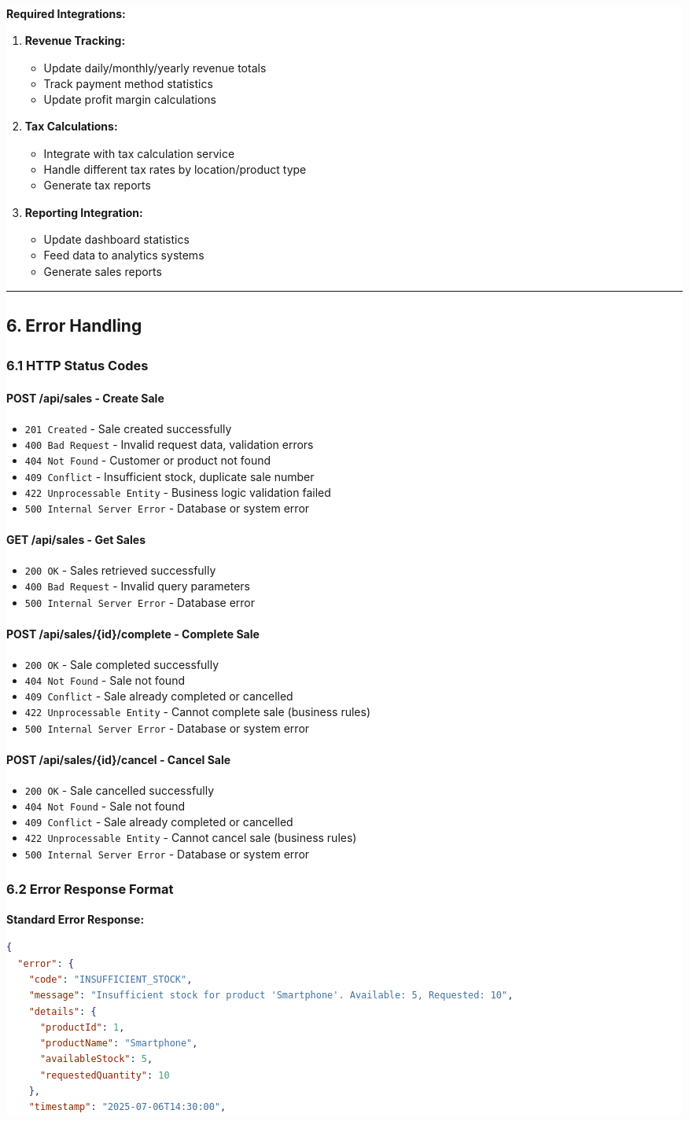 **Required Integrations:**
1. **Revenue Tracking:**
   - Update daily/monthly/yearly revenue totals
   - Track payment method statistics
   - Update profit margin calculations

2. **Tax Calculations:**
   - Integrate with tax calculation service
   - Handle different tax rates by location/product type
   - Generate tax reports

3. **Reporting Integration:**
   - Update dashboard statistics
   - Feed data to analytics systems
   - Generate sales reports

---

## 6. Error Handling

### 6.1 HTTP Status Codes

#### **POST /api/sales - Create Sale**
- `201 Created` - Sale created successfully
- `400 Bad Request` - Invalid request data, validation errors
- `404 Not Found` - Customer or product not found
- `409 Conflict` - Insufficient stock, duplicate sale number
- `422 Unprocessable Entity` - Business logic validation failed
- `500 Internal Server Error` - Database or system error

#### **GET /api/sales - Get Sales**
- `200 OK` - Sales retrieved successfully
- `400 Bad Request` - Invalid query parameters
- `500 Internal Server Error` - Database error

#### **POST /api/sales/{id}/complete - Complete Sale**
- `200 OK` - Sale completed successfully
- `404 Not Found` - Sale not found
- `409 Conflict` - Sale already completed or cancelled
- `422 Unprocessable Entity` - Cannot complete sale (business rules)
- `500 Internal Server Error` - Database or system error

#### **POST /api/sales/{id}/cancel - Cancel Sale**
- `200 OK` - Sale cancelled successfully
- `404 Not Found` - Sale not found
- `409 Conflict` - Sale already completed or cancelled
- `422 Unprocessable Entity` - Cannot cancel sale (business rules)
- `500 Internal Server Error` - Database or system error

### 6.2 Error Response Format

**Standard Error Response:**
```json
{
  "error": {
    "code": "INSUFFICIENT_STOCK",
    "message": "Insufficient stock for product 'Smartphone'. Available: 5, Requested: 10",
    "details": {
      "productId": 1,
      "productName": "Smartphone",
      "availableStock": 5,
      "requestedQuantity": 10
    },
    "timestamp": "2025-07-06T14:30:00",
```